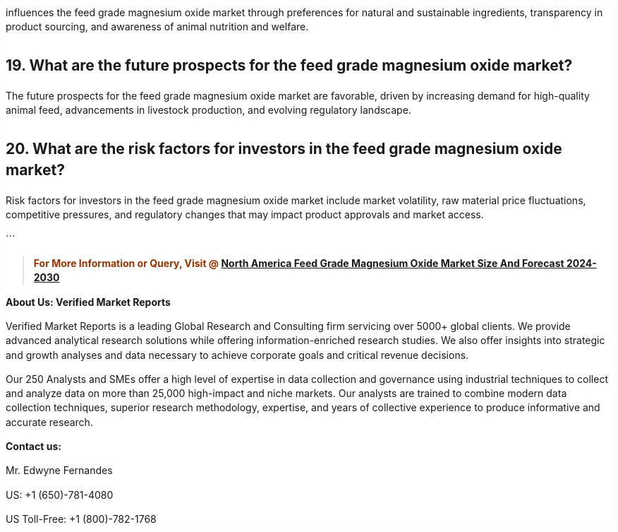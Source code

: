 influences the feed grade magnesium oxide market through preferences for natural and sustainable ingredients, transparency in product sourcing, and awareness of animal nutrition and welfare.</p><h2>19. What are the future prospects for the feed grade magnesium oxide market?</div><div></h2><p>The future prospects for the feed grade magnesium oxide market are favorable, driven by increasing demand for high-quality animal feed, advancements in livestock production, and evolving regulatory landscape.</p><h2>20. What are the risk factors for investors in the feed grade magnesium oxide market?</div><div></h2><p>Risk factors for investors in the feed grade magnesium oxide market include market volatility, raw material price fluctuations, competitive pressures, and regulatory changes that may impact product approvals and market access.</p></body></html>```</p><blockquote><p><span style="color: #993300;"><strong>For More Information or Query, Visit @ <a href="https://www.verifiedmarketreports.com/product/feed-grade-magnesium-oxide-market/">North America Feed Grade Magnesium Oxide Market Size And Forecast 2024-2030</a></strong></span></p></blockquote><p><strong>About Us: Verified Market Reports</strong></p><p>Verified Market Reports is a leading Global Research and Consulting firm servicing over 5000+ global clients. We provide advanced analytical research solutions while offering information-enriched research studies. We also offer insights into strategic and growth analyses and data necessary to achieve corporate goals and critical revenue decisions.</p><p>Our 250 Analysts and SMEs offer a high level of expertise in data collection and governance using industrial techniques to collect and analyze data on more than 25,000 high-impact and niche markets. Our analysts are trained to combine modern data collection techniques, superior research methodology, expertise, and years of collective experience to produce informative and accurate research.</p><p><strong>Contact us:</strong></p><p>Mr. Edwyne Fernandes</p><p>US: +1 (650)-781-4080</p><p>US Toll-Free: +1 (800)-782-1768</p>
